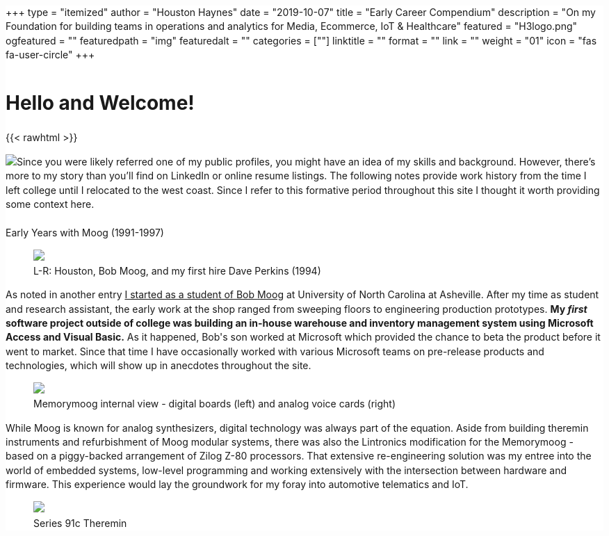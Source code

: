 +++
type = "itemized"
author = "Houston Haynes"
date = "2019-10-07"
title = "Early Career Compendium"
description = "On my Foundation for building teams in operations and analytics for Media, Ecommerce, IoT & Healthcare"
featured = "H3logo.png"
ogfeatured = ""
featuredpath = "img"
featuredalt = ""
categories = [""]
linktitle = ""
format = ""
link = ""
weight = "01"
icon = "fas fa-user-circle"
+++

# Hello and Welcome!
{{< rawhtml >}}
<div class="clearfix"><img class="ui small float-left rounded bordered image filter-none mr-3" src="/img/H3_suit.jpg">Since you were likely referred one of my public profiles, you might have an idea of my skills and background. However, there’s more to my story than you’ll find on LinkedIn or online resume listings. The following notes provide work history from the time I left college until I relocated to the west coast. Since I refer to this formative period throughout this site I thought it worth providing some context here.</div>
<br id="Moog">
<div class="container-fluid">
    <div class="row">
        <div class="col-12 mt-3">
            <div class="card">
                <div class="card-header">Early Years with Moog (1991-1997)</div>
                <figure class="figure text-center pb-3 pt-3">
                    <img class="rounded bordered img-fluid filter-none" src="/img/H3_Moog_Dave_1994.jpg"/>
                    <figcaption class="figure-caption text-middle">L-R: Houston, Bob Moog, and my first hire Dave Perkins (1994)</figcaption>
                </figure>
                <div class="card-body">
                    <p class="card-text">As noted in another entry <a href="/vitae/mytimewithmoog/">I started as a student of Bob Moog</a> at University of North Carolina at Asheville. After my time as student and research assistant, the early work at the shop ranged from sweeping floors to engineering production prototypes. <strong>My <i>first</i> software project outside of college was building an in-house warehouse and inventory management system using Microsoft Access and Visual Basic.</strong> As it happened, Bob's son worked at Microsoft which provided the chance to beta the product before it went to market. Since that time I have occasionally worked with various Microsoft teams on pre-release products and technologies, which will show up in anecdotes throughout the site.</p>
                    <div class="row">
                    <figure class="figure text-center mx-auto pb-3 pt-3 justify-content-center">
                        <img class="rounded bordered col-4 mx-auto d-flex px-0 flex-wrap filter-none" src="/img/Moog/memorymoog_internal.jpg">
                        <figcaption class="figure-caption text-middle">Memorymoog internal view - digital boards (left) and analog voice cards (right)</figcaption>
                    </figure>
                    </div>
                    <p class="card-text">While Moog is known for analog synthesizers, digital technology was always part of the equation. Aside from building theremin instruments and refurbishment of Moog modular systems, there was also the Lintronics modification for the Memorymoog - based on a piggy-backed arrangement of Zilog Z-80 processors. That extensive re-engineering solution was my entree into the world of embedded systems, low-level programming and working extensively with the intersection between hardware and firmware. This experience would lay the groundwork for my foray into automotive telematics and IoT. </p>
                    <figure class="figure float-right text-center col-3 mr-3"><img class="mx-auto d-flex  flex-wrap filter-none" src="/img/Moog/ther91c.jpg"><figcaption class="figure-caption text-middle">Series 91c Theremin</figcaption>
